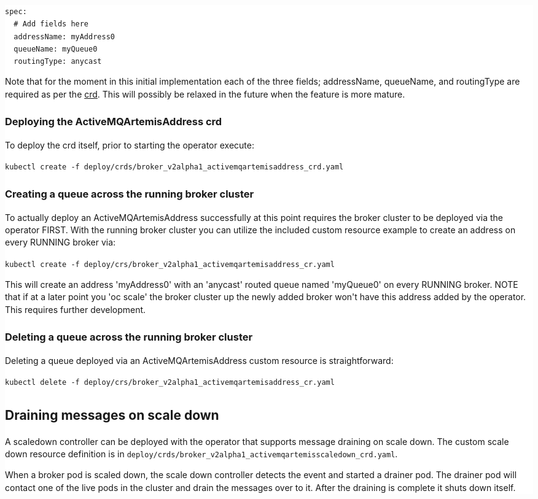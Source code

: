 ```$xslt
spec:
  # Add fields here
  addressName: myAddress0
  queueName: myQueue0
  routingType: anycast
```

Note that for the moment in this initial implementation each of the three fields; addressName, queueName,
and routingType are required as per the [crd](https://github.com/kibiluzbad/activemq-artemis-operator/blob/master/deploy/crds/broker_v2alpha1_activemqartemisaddress_crd.yaml#L35-L39).
This will possibly be relaxed in the future when the feature is more mature.

### Deploying the ActiveMQArtemisAddress crd

To deploy the crd itself, prior to starting the operator execute:

```$xslt
kubectl create -f deploy/crds/broker_v2alpha1_activemqartemisaddress_crd.yaml
```

### Creating a queue across the running broker cluster

To actually deploy an ActiveMQArtemisAddress successfully at this point requires the broker cluster to be deployed
via the operator FIRST. With the running broker cluster you can utilize the included custom resource example to
create an address on every RUNNING broker via:

```$xslt
kubectl create -f deploy/crs/broker_v2alpha1_activemqartemisaddress_cr.yaml
```

This will create an address 'myAddress0' with an 'anycast' routed queue named 'myQueue0' on every RUNNING broker. NOTE
that if at a later point you 'oc scale' the broker cluster up the newly added broker won't have this address added by
the operator. This requires further development.

### Deleting a queue across the running broker cluster

Deleting a queue deployed via an ActiveMQArtemisAddress custom resource is straightforward:

```$xslt
kubectl delete -f deploy/crs/broker_v2alpha1_activemqartemisaddress_cr.yaml
```

## Draining messages on scale down

A scaledown controller can be deployed with the operator that supports message draining on scale down.
The custom scale down resource definition is in `deploy/crds/broker_v2alpha1_activemqartemisscaledown_crd.yaml`.

When a broker pod is scaled down, the scale down controller detects the event and started a drainer pod.
The drainer pod will contact one of the live pods in the cluster and drain the messages over to it.
After the draining is complete it shuts down itself.
